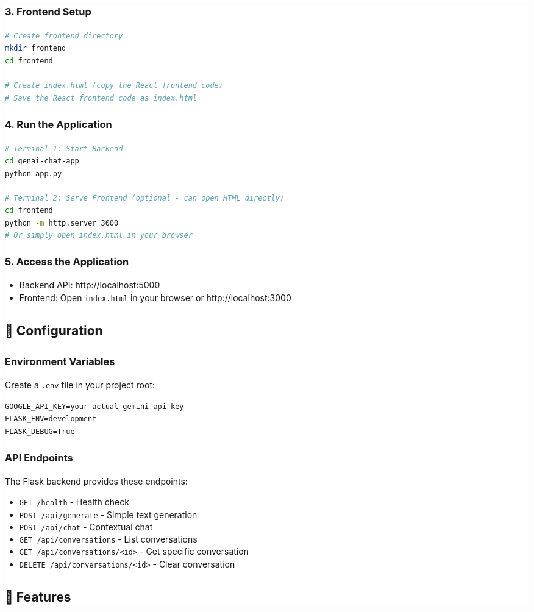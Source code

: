 ### 3. Frontend Setup

```bash
# Create frontend directory
mkdir frontend
cd frontend

# Create index.html (copy the React frontend code)
# Save the React frontend code as index.html
```

### 4. Run the Application

```bash
# Terminal 1: Start Backend
cd genai-chat-app
python app.py

# Terminal 2: Serve Frontend (optional - can open HTML directly)
cd frontend
python -m http.server 3000
# Or simply open index.html in your browser
```

### 5. Access the Application

- Backend API: http://localhost:5000
- Frontend: Open `index.html` in your browser or http://localhost:3000

## 🔧 Configuration

### Environment Variables

Create a `.env` file in your project root:

```env
GOOGLE_API_KEY=your-actual-gemini-api-key
FLASK_ENV=development
FLASK_DEBUG=True
```

### API Endpoints

The Flask backend provides these endpoints:

- `GET /health` - Health check
- `POST /api/generate` - Simple text generation
- `POST /api/chat` - Contextual chat
- `GET /api/conversations` - List conversations
- `GET /api/conversations/<id>` - Get specific conversation
- `DELETE /api/conversations/<id>` - Clear conversation

## 🎨 Features
